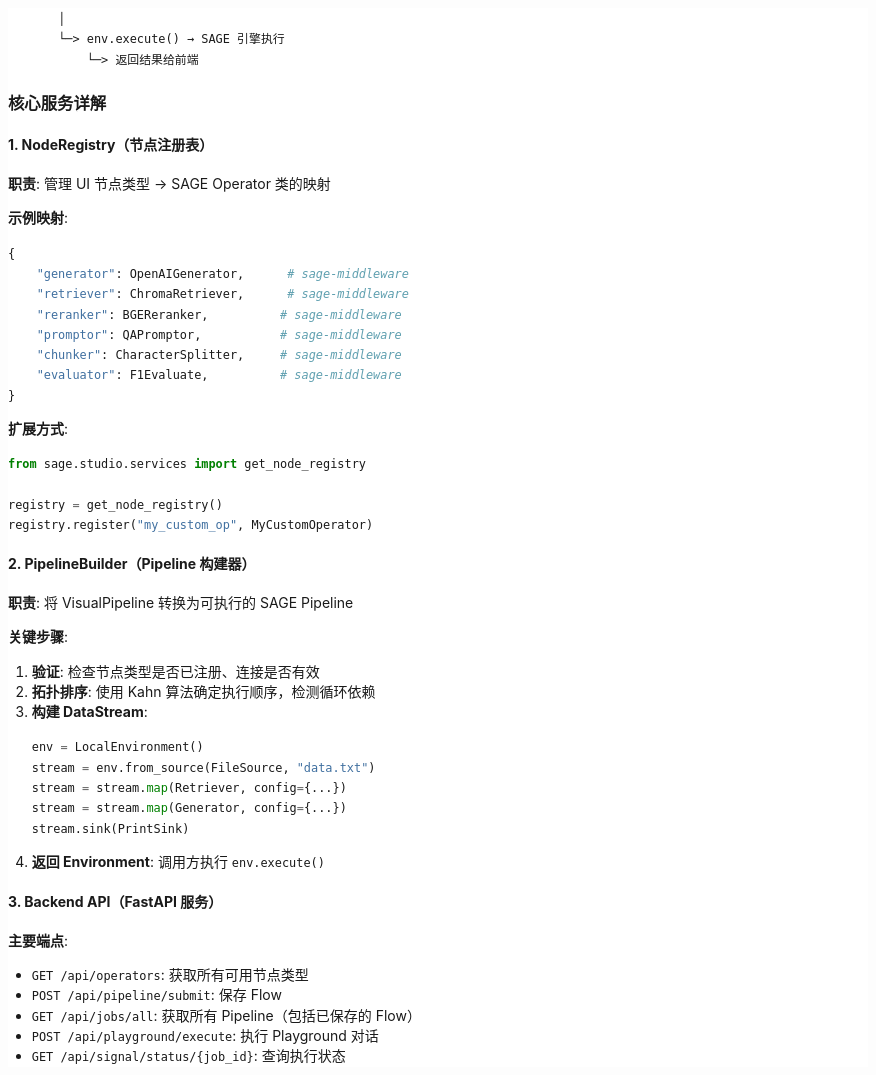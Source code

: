 ```
       │
       └─> env.execute() → SAGE 引擎执行
           └─> 返回结果给前端
```

### 核心服务详解

#### 1. NodeRegistry（节点注册表）

**职责**: 管理 UI 节点类型 → SAGE Operator 类的映射

**示例映射**:

```python
{
    "generator": OpenAIGenerator,      # sage-middleware
    "retriever": ChromaRetriever,      # sage-middleware
    "reranker": BGEReranker,          # sage-middleware
    "promptor": QAPromptor,           # sage-middleware
    "chunker": CharacterSplitter,     # sage-middleware
    "evaluator": F1Evaluate,          # sage-middleware
}
```

**扩展方式**:

```python
from sage.studio.services import get_node_registry

registry = get_node_registry()
registry.register("my_custom_op", MyCustomOperator)
```

#### 2. PipelineBuilder（Pipeline 构建器）

**职责**: 将 VisualPipeline 转换为可执行的 SAGE Pipeline

**关键步骤**:

1. **验证**: 检查节点类型是否已注册、连接是否有效
1. **拓扑排序**: 使用 Kahn 算法确定执行顺序，检测循环依赖
1. **构建 DataStream**:
   ```python
   env = LocalEnvironment()
   stream = env.from_source(FileSource, "data.txt")
   stream = stream.map(Retriever, config={...})
   stream = stream.map(Generator, config={...})
   stream.sink(PrintSink)
   ```
1. **返回 Environment**: 调用方执行 `env.execute()`

#### 3. Backend API（FastAPI 服务）

**主要端点**:

- `GET /api/operators`: 获取所有可用节点类型
- `POST /api/pipeline/submit`: 保存 Flow
- `GET /api/jobs/all`: 获取所有 Pipeline（包括已保存的 Flow）
- `POST /api/playground/execute`: 执行 Playground 对话
- `GET /api/signal/status/{job_id}`: 查询执行状态
